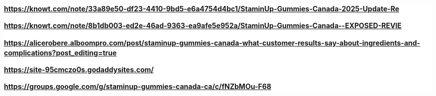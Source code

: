 <p><a href="https://knowt.com/note/33a89e50-df23-4410-9bd5-e6a4754d4bc1/StaminUp-Gummies-Canada-2025-Update-Re"><strong>https://knowt.com/note/33a89e50-df23-4410-9bd5-e6a4754d4bc1/StaminUp-Gummies-Canada-2025-Update-Re</strong></a></p>
<p><a href="https://knowt.com/note/8b1db003-ed2e-46ad-9363-ea9afe5e952a/StaminUp-Gummies-Canada--EXPOSED-REVIE"><strong>https://knowt.com/note/8b1db003-ed2e-46ad-9363-ea9afe5e952a/StaminUp-Gummies-Canada--EXPOSED-REVIE</strong></a></p>
<p><a href="https://alicerobere.alboompro.com/post/staminup-gummies-canada-what-customer-results-say-about-ingredients-and-complications?post_editing=true"><strong>https://alicerobere.alboompro.com/post/staminup-gummies-canada-what-customer-results-say-about-ingredients-and-complications?post_editing=true</strong></a></p>
<p><a href="https://site-95cmczo0s.godaddysites.com/"><strong>https://site-95cmczo0s.godaddysites.com/</strong></a></p>
<p><a href="https://groups.google.com/g/staminup-gummies-canada-ca/c/fNZbMOu-F68"><strong>https://groups.google.com/g/staminup-gummies-canada-ca/c/fNZbMOu-F68</strong></a></p>
